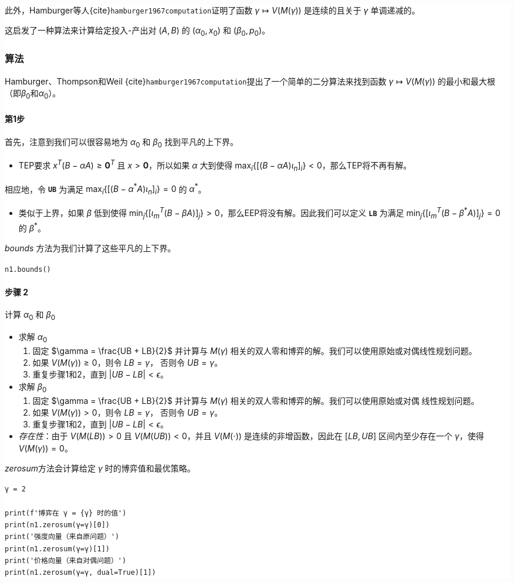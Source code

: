 此外，Hamburger等人{cite}`hamburger1967computation`证明了函数 $\gamma \mapsto V(M(\gamma))$ 是连续的且关于 $\gamma$ 单调递减的。

这启发了一种算法来计算给定投入-产出对 $(A, B)$ 的 $(\alpha_0, x_0)$ 和 $(\beta_0, p_0)$。

### 算法

Hamburger、Thompson和Weil {cite}`hamburger1967computation`提出了一个简单的二分算法来找到函数 $\gamma \mapsto V(M(\gamma))$ 的最小和最大根（即$\beta_0$和$\alpha_0$）。

#### 第1步

首先，注意到我们可以很容易地为 $\alpha_0$ 和 $\beta_0$ 找到平凡的上下界。

* TEP要求 $x^T(B-\alpha A)\geq \mathbf{0}^T$ 且 $x > \mathbf{0}$，所以如果 $\alpha$ 大到使得 $\max_i\{[(B-\alpha A)\iota_n]_i\} < 0$，那么TEP将不再有解。

相应地，令 **``UB``** 为满足 $\max_i\{[(B-\alpha^{*} A)\iota_n]_i\} = 0$ 的 $\alpha^{*}$。

* 类似于上界，如果 $\beta$ 低到使得 $\min_j\{[\iota^T_m(B-\beta A)]_j\}>0$，那么EEP将没有解。因此我们可以定义 **``LB``** 为满足 $\min_j\{[\iota^T_m(B-\beta^{*} A)]_j\}=0$ 的 $\beta^{*}$。

*bounds* 方法为我们计算了这些平凡的上下界。

```{code-cell} ipython3
n1.bounds()
```

#### 步骤 2

计算 $\alpha_0$ 和 $\beta_0$

- 求解 $\alpha_0$
    1. 固定 $\gamma = \frac{UB + LB}{2}$ 并计算与 $M(\gamma)$ 
       相关的双人零和博弈的解。我们可以使用原始或对偶线性规划问题。
    1. 如果 $V(M(\gamma)) \geq 0$，则令 $LB = \gamma$，
       否则令 $UB = \gamma$。
    1. 重复步骤1和2，直到 $|UB - LB| < \epsilon$。
- 求解 $\beta_0$
    1. 固定 $\gamma = \frac{UB + LB}{2}$ 并计算与 $M(\gamma)$ 
       相关的双人零和博弈的解。我们可以使用原始或对偶
       线性规划问题。
    1. 如果 $V(M(\gamma)) > 0$，则令 $LB = \gamma$，
       否则令 $UB = \gamma$。
    1. 重复步骤1和2，直到 $|UB - LB| < \epsilon$。
- *存在性*：由于 $V(M(LB))>0$ 且 $V(M(UB))<0$，并且
  $V(M(\cdot))$ 是连续的非增函数，因此在
  $[LB, UB]$ 区间内至少存在一个 $\gamma$，使得 $V(M(\gamma))=0$。

*zerosum*方法会计算给定 $\gamma$ 时的博弈值和最优策略。

```{code-cell} ipython3
γ = 2

print(f'博弈在 γ = {γ} 时的值')
print(n1.zerosum(γ=γ)[0])
print('强度向量（来自原问题）')
print(n1.zerosum(γ=γ)[1])
print('价格向量（来自对偶问题）')
print(n1.zerosum(γ=γ, dual=True)[1])
```
